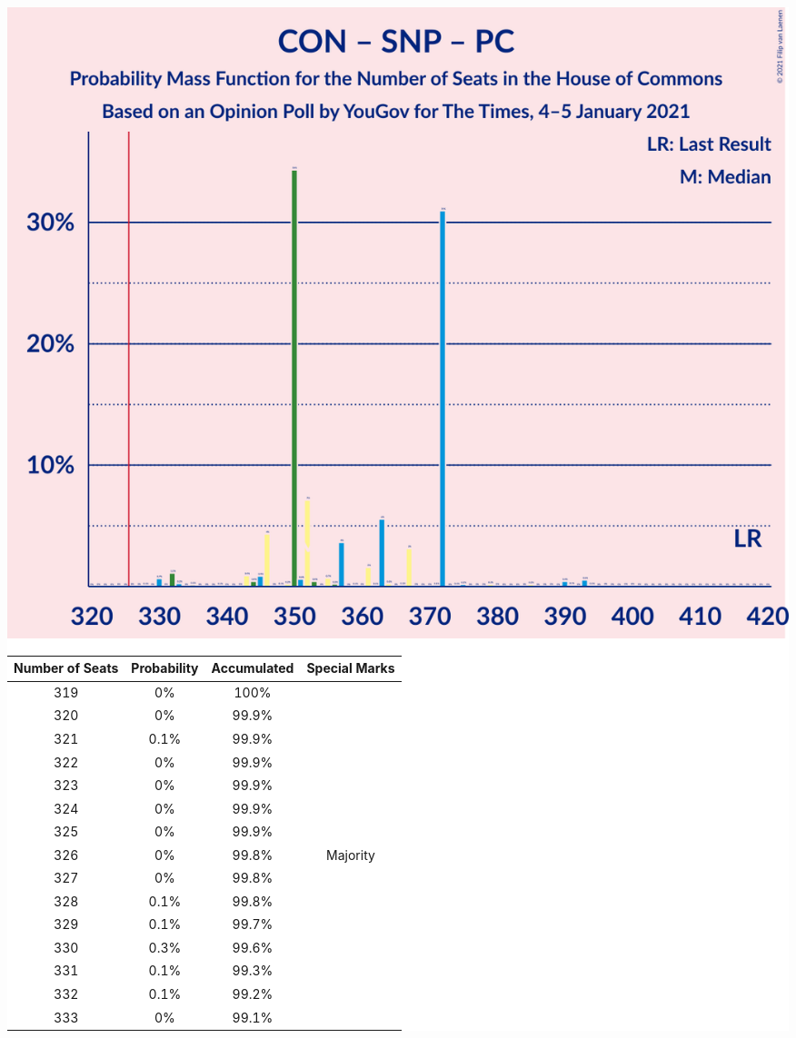 ![Graph with seats probability mass function not yet produced](2021-01-05-YouGov-coalitions-seats-pmf-con–snp–pc.png "Seats Probability Mass Function")

| Number of Seats | Probability | Accumulated | Special Marks |
|:---------------:|:-----------:|:-----------:|:-------------:|
| 319 | 0% | 100% |  |
| 320 | 0% | 99.9% |  |
| 321 | 0.1% | 99.9% |  |
| 322 | 0% | 99.9% |  |
| 323 | 0% | 99.9% |  |
| 324 | 0% | 99.9% |  |
| 325 | 0% | 99.9% |  |
| 326 | 0% | 99.8% | Majority |
| 327 | 0% | 99.8% |  |
| 328 | 0.1% | 99.8% |  |
| 329 | 0.1% | 99.7% |  |
| 330 | 0.3% | 99.6% |  |
| 331 | 0.1% | 99.3% |  |
| 332 | 0.1% | 99.2% |  |
| 333 | 0% | 99.1% |  |